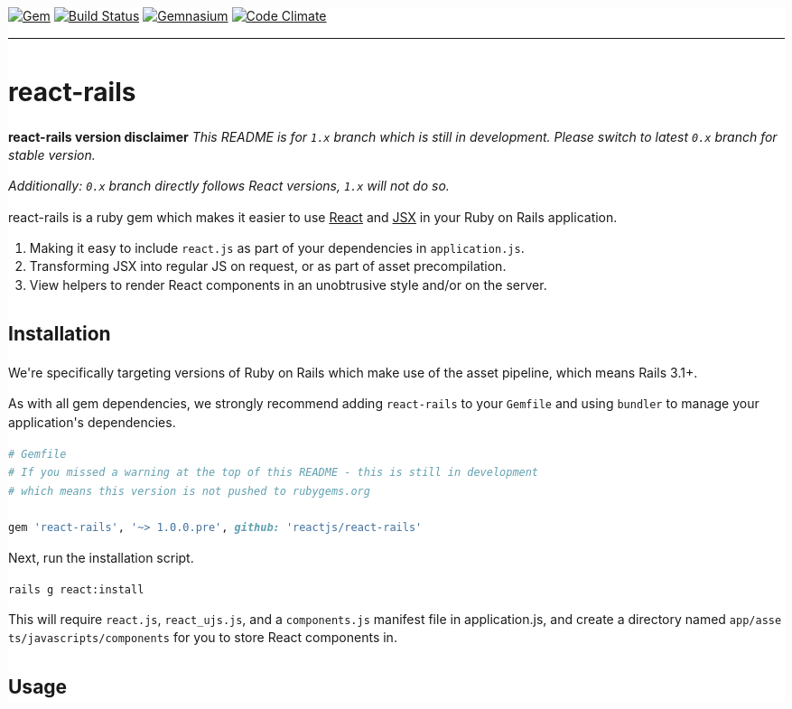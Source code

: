 [![Gem](https://img.shields.io/gem/v/react-rails.svg?style=flat-square)](http://rubygems.org/gems/react-rails)
[![Build Status](https://img.shields.io/travis/reactjs/react-rails/master.svg?style=flat-square)](https://travis-ci.org/reactjs/react-rails)
[![Gemnasium](https://img.shields.io/gemnasium/reactjs/react-rails.svg?style=flat-square)](https://gemnasium.com/reactjs/react-rails)
[![Code Climate](https://img.shields.io/codeclimate/github/reactjs/react-rails.svg?style=flat-square)](https://codeclimate.com/github/reactjs/react-rails)

* * *

# react-rails

**react-rails version disclaimer**
*This README is for `1.x` branch which is still in development. Please switch to latest `0.x` branch for stable version.*

*Additionally: `0.x` branch directly follows React versions, `1.x` will not do so.*

react-rails is a ruby gem which makes it easier to use [React](http://facebook.github.io/react/) and [JSX](http://facebook.github.io/react/docs/jsx-in-depth.html) in your Ruby on Rails application.


1. Making it easy to include `react.js` as part of your dependencies in `application.js`.
2. Transforming JSX into regular JS on request, or as part of asset precompilation.
3. View helpers to render React components in an unobtrusive style and/or on the server.

## Installation

We're specifically targeting versions of Ruby on Rails which make use of the asset pipeline, which means Rails 3.1+.

As with all gem dependencies, we strongly recommend adding `react-rails` to your `Gemfile` and using `bundler` to manage your application's dependencies.

```ruby
# Gemfile
# If you missed a warning at the top of this README - this is still in development
# which means this version is not pushed to rubygems.org

gem 'react-rails', '~> 1.0.0.pre', github: 'reactjs/react-rails'
```

Next, run the installation script.

```bash
rails g react:install
```

This will require `react.js`, `react_ujs.js`, and a `components.js` manifest file in application.js, and create a directory named `app/assets/javascripts/components` for you to store React components in.

## Usage
